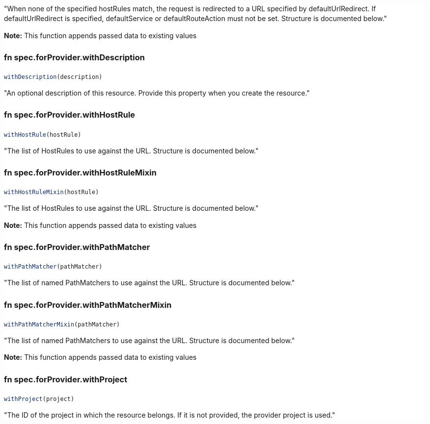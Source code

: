 "When none of the specified hostRules match, the request is redirected to a URL specified by defaultUrlRedirect. If defaultUrlRedirect is specified, defaultService or defaultRouteAction must not be set. Structure is documented below."

**Note:** This function appends passed data to existing values

### fn spec.forProvider.withDescription

```ts
withDescription(description)
```

"An optional description of this resource. Provide this property when you create the resource."

### fn spec.forProvider.withHostRule

```ts
withHostRule(hostRule)
```

"The list of HostRules to use against the URL. Structure is documented below."

### fn spec.forProvider.withHostRuleMixin

```ts
withHostRuleMixin(hostRule)
```

"The list of HostRules to use against the URL. Structure is documented below."

**Note:** This function appends passed data to existing values

### fn spec.forProvider.withPathMatcher

```ts
withPathMatcher(pathMatcher)
```

"The list of named PathMatchers to use against the URL. Structure is documented below."

### fn spec.forProvider.withPathMatcherMixin

```ts
withPathMatcherMixin(pathMatcher)
```

"The list of named PathMatchers to use against the URL. Structure is documented below."

**Note:** This function appends passed data to existing values

### fn spec.forProvider.withProject

```ts
withProject(project)
```

"The ID of the project in which the resource belongs. If it is not provided, the provider project is used."
